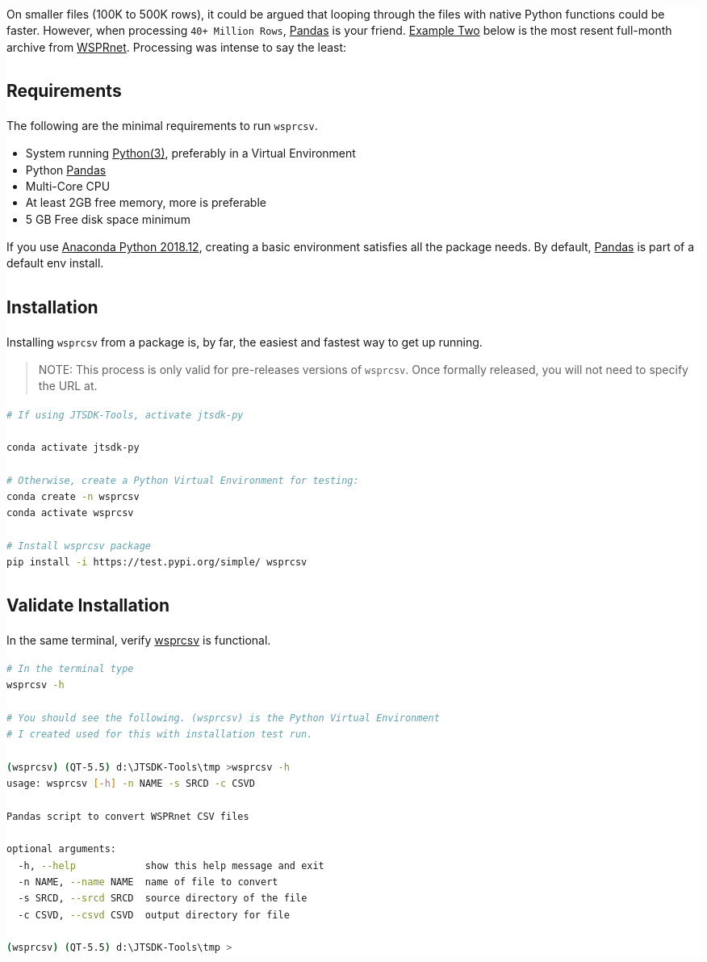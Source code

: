 On smaller files (100K to 500K rows), it could be argued that looping through
the files with native Python functions could be faster. However, when processing 
`40+ Million Rows`, [Pandas][] is your friend. [Example Two](#conversion-results-two)
below is the most resent full-month archive from [WSPRnet][]. Processing was
intense to say the least:

## Requirements

The following are the minimal requirements to run `wsprcsv`.

- System running [Python(3)][], preferably in a Virtual Environment
- Python [Pandas][]
- Multi-Core CPU
- At least 2GB free memory, more is preferable
- 5 GB Free disk space minimum

If you use [Anaconda Python 2018.12][], creating a basic environment satisfies
all the package needs. By default, [Pandas][] is part of a default env install.

## Installation

Installing `wsprcsv` from a package is, by far, the easiest and fastest way to
get up running.

>NOTE: This process is only valid for pre-releases versions of `wsprcsv`. Once
> formally released, you will not need to specify the URL at.

```bash
# If using JTSDK-Tools, activate jtsdk-py

conda activate jtsdk-py

# Otherwise, create a Python Virtual Environment for testing:
conda create -n wsprcsv
conda activate wsprcsv

# Install wsprcsv package
pip install -i https://test.pypi.org/simple/ wsprcsv
```

## Validate Installation

In the same terminal, verify [wsprcsv][] is functional.

```bash
# In the terminal type
wsprcsv -h

# You should see the following. (wsprcsv) is the Python Virtual Environment
# I created used for this with installation test run.

(wsprcsv) (QT-5.5) d:\JTSDK-Tools\tmp >wsprcsv -h
usage: wsprcsv [-h] -n NAME -s SRCD -c CSVD

Pandas script to convert WSPRnet CSV files

optional arguments:
  -h, --help            show this help message and exit
  -n NAME, --name NAME  name of file to convert
  -s SRCD, --srcd SRCD  source directory of the file
  -c CSVD, --csvd CSVD  output directory for file

(wsprcsv) (QT-5.5) d:\JTSDK-Tools\tmp >
```


[wsprcsv]: https://github.com/KI7MT/python-pypi-packages/tree/master/wsprcsv/
[requirements.txt]: https://github.com/KI7MT/python-pypi-packages/blob/master/wsprcsv/requirements.txt
[Pandas]: https://pandas.pydata.org/
[WSPRnet]: http://wsprnet.org
[Python(3)]: https://www.python.org/
[The Pandas Project]: https://pandas.pydata.org/
[source-code]: https://github.com/KI7MT/python-pypi-packages.git
[JTSDK-Tools Env]: https://github.com/KI7MT/github.io/jtsdk-tools/
[wsprspots-2009-01.csv.zip]: http://wsprnet.org/archive/wsprspots-2009-09.csv.zip
[Download Page]: http://wsprnet.org/drupal/downloads
[WSPR Spots CSV]: http://wsprnet.org/drupal/downloads
[Anaconda Python 2018.12]: https://www.anaconda.com/